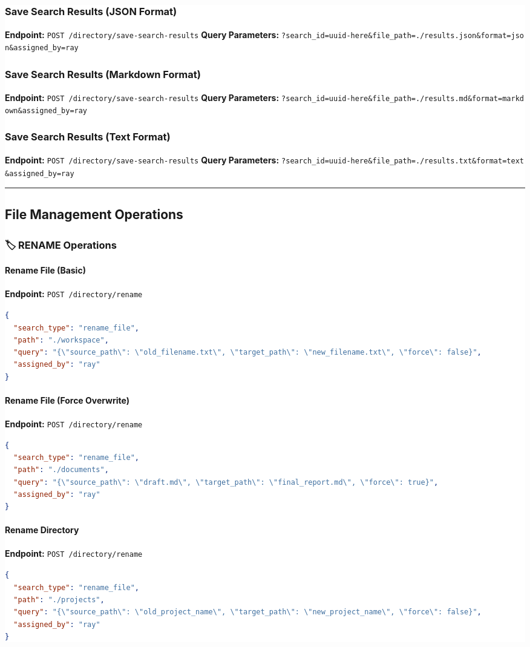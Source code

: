 ### Save Search Results (JSON Format)

**Endpoint:** `POST /directory/save-search-results`
**Query Parameters:** `?search_id=uuid-here&file_path=./results.json&format=json&assigned_by=ray`

### Save Search Results (Markdown Format)

**Endpoint:** `POST /directory/save-search-results`
**Query Parameters:** `?search_id=uuid-here&file_path=./results.md&format=markdown&assigned_by=ray`

### Save Search Results (Text Format)

**Endpoint:** `POST /directory/save-search-results`
**Query Parameters:** `?search_id=uuid-here&file_path=./results.txt&format=text&assigned_by=ray`

---

## File Management Operations

### 🏷️ RENAME Operations

#### Rename File (Basic)

**Endpoint:** `POST /directory/rename`

```json
{
  "search_type": "rename_file",
  "path": "./workspace",
  "query": "{\"source_path\": \"old_filename.txt\", \"target_path\": \"new_filename.txt\", \"force\": false}",
  "assigned_by": "ray"
}
```

#### Rename File (Force Overwrite)

**Endpoint:** `POST /directory/rename`

```json
{
  "search_type": "rename_file",
  "path": "./documents",
  "query": "{\"source_path\": \"draft.md\", \"target_path\": \"final_report.md\", \"force\": true}",
  "assigned_by": "ray"
}
```

#### Rename Directory

**Endpoint:** `POST /directory/rename`

```json
{
  "search_type": "rename_file",
  "path": "./projects",
  "query": "{\"source_path\": \"old_project_name\", \"target_path\": \"new_project_name\", \"force\": false}",
  "assigned_by": "ray"
}
```
